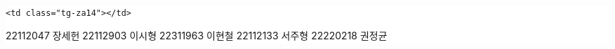     <td class="tg-za14"></td>
  </tr>
  <tr>
    <td class="tg-za14"></td>
    <td class="tg-za14"></td>
    <td class="tg-jkyp">22112047</td>
    <td class="tg-za14"></td>
    <td class="tg-za14">장세헌</td>
    <td class="tg-za14"></td>
    <td class="tg-za14"></td>
    <td class="tg-za14"></td>
    <td class="tg-za14"></td>
    <td class="tg-za14"></td>
    <td class="tg-za14"></td>
    <td class="tg-za14"></td>
  </tr>
  <tr>
    <td class="tg-za14"></td>
    <td class="tg-za14"></td>
    <td class="tg-jkyp">22112903</td>
    <td class="tg-za14"></td>
    <td class="tg-za14">이시형</td>
    <td class="tg-za14"></td>
    <td class="tg-za14"></td>
    <td class="tg-za14"></td>
    <td class="tg-za14"></td>
    <td class="tg-za14"></td>
    <td class="tg-za14"></td>
    <td class="tg-za14"></td>
  </tr>
  <tr>
    <td class="tg-za14"></td>
    <td class="tg-za14"></td>
    <td class="tg-jkyp">22311963</td>
    <td class="tg-za14"></td>
    <td class="tg-za14">이현철</td>
    <td class="tg-za14"></td>
    <td class="tg-za14"></td>
    <td class="tg-za14"></td>
    <td class="tg-za14"></td>
    <td class="tg-za14"></td>
    <td class="tg-za14"></td>
    <td class="tg-za14"></td>
  </tr>
  <tr>
    <td class="tg-za14"></td>
    <td class="tg-za14"></td>
    <td class="tg-jkyp">22112133</td>
    <td class="tg-za14"></td>
    <td class="tg-za14">서주형</td>
    <td class="tg-za14"></td>
    <td class="tg-za14"></td>
    <td class="tg-za14"></td>
    <td class="tg-za14"></td>
    <td class="tg-za14"></td>
    <td class="tg-za14"></td>
    <td class="tg-za14"></td>
  </tr>
  <tr>
    <td class="tg-za14"></td>
    <td class="tg-za14"></td>
    <td class="tg-jkyp">22220218</td>
    <td class="tg-za14"></td>
    <td class="tg-za14">권정균</td>